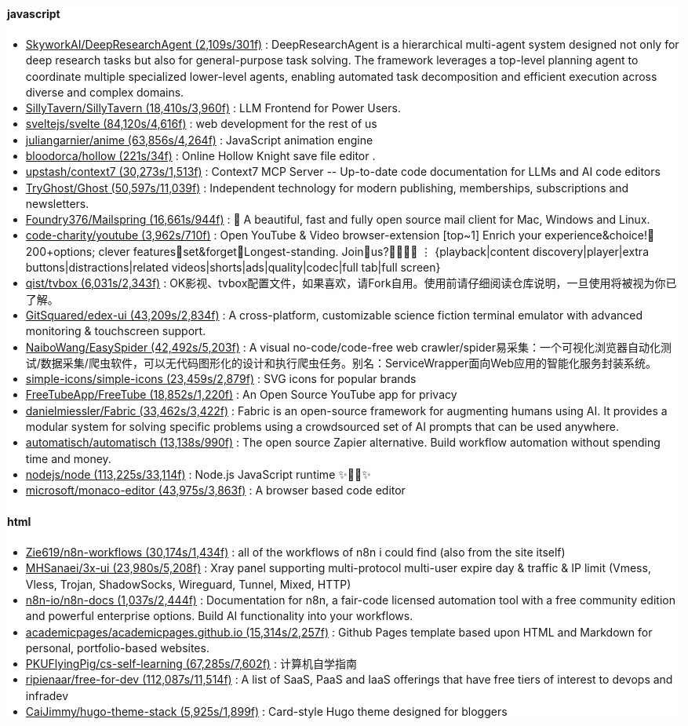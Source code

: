 #### javascript
* [SkyworkAI/DeepResearchAgent (2,109s/301f)](https://github.com/SkyworkAI/DeepResearchAgent) : DeepResearchAgent is a hierarchical multi-agent system designed not only for deep research tasks but also for general-purpose task solving. The framework leverages a top-level planning agent to coordinate multiple specialized lower-level agents, enabling automated task decomposition and efficient execution across diverse and complex domains.
* [SillyTavern/SillyTavern (18,410s/3,960f)](https://github.com/SillyTavern/SillyTavern) : LLM Frontend for Power Users.
* [sveltejs/svelte (84,120s/4,616f)](https://github.com/sveltejs/svelte) : web development for the rest of us
* [juliangarnier/anime (63,856s/4,264f)](https://github.com/juliangarnier/anime) : JavaScript animation engine
* [bloodorca/hollow (221s/34f)](https://github.com/bloodorca/hollow) : Online Hollow Knight save file editor .
* [upstash/context7 (30,273s/1,513f)](https://github.com/upstash/context7) : Context7 MCP Server -- Up-to-date code documentation for LLMs and AI code editors
* [TryGhost/Ghost (50,597s/11,039f)](https://github.com/TryGhost/Ghost) : Independent technology for modern publishing, memberships, subscriptions and newsletters.
* [Foundry376/Mailspring (16,661s/944f)](https://github.com/Foundry376/Mailspring) : 💌 A beautiful, fast and fully open source mail client for Mac, Windows and Linux.
* [code-charity/youtube (3,962s/710f)](https://github.com/code-charity/youtube) : Open YouTube & Video browser-extension [top~1] Enrich your experience&choice!🧰200+options; clever features📌set&forget📌Longest-standing. Join🧩us?👨‍👩‍👧‍👧 ⋮ {playback|content discovery|player|extra buttons|distractions|related videos|shorts|ads|quality|codec|full tab|full screen}
* [qist/tvbox (6,031s/2,343f)](https://github.com/qist/tvbox) : OK影视、tvbox配置文件，如果喜欢，请Fork自用。使用前请仔细阅读仓库说明，一旦使用将被视为你已了解。
* [GitSquared/edex-ui (43,209s/2,834f)](https://github.com/GitSquared/edex-ui) : A cross-platform, customizable science fiction terminal emulator with advanced monitoring & touchscreen support.
* [NaiboWang/EasySpider (42,492s/5,203f)](https://github.com/NaiboWang/EasySpider) : A visual no-code/code-free web crawler/spider易采集：一个可视化浏览器自动化测试/数据采集/爬虫软件，可以无代码图形化的设计和执行爬虫任务。别名：ServiceWrapper面向Web应用的智能化服务封装系统。
* [simple-icons/simple-icons (23,459s/2,879f)](https://github.com/simple-icons/simple-icons) : SVG icons for popular brands
* [FreeTubeApp/FreeTube (18,852s/1,220f)](https://github.com/FreeTubeApp/FreeTube) : An Open Source YouTube app for privacy
* [danielmiessler/Fabric (33,462s/3,422f)](https://github.com/danielmiessler/Fabric) : Fabric is an open-source framework for augmenting humans using AI. It provides a modular system for solving specific problems using a crowdsourced set of AI prompts that can be used anywhere.
* [automatisch/automatisch (13,138s/990f)](https://github.com/automatisch/automatisch) : The open source Zapier alternative. Build workflow automation without spending time and money.
* [nodejs/node (113,225s/33,114f)](https://github.com/nodejs/node) : Node.js JavaScript runtime ✨🐢🚀✨
* [microsoft/monaco-editor (43,975s/3,863f)](https://github.com/microsoft/monaco-editor) : A browser based code editor

#### html
* [Zie619/n8n-workflows (30,174s/1,434f)](https://github.com/Zie619/n8n-workflows) : all of the workflows of n8n i could find (also from the site itself)
* [MHSanaei/3x-ui (23,980s/5,208f)](https://github.com/MHSanaei/3x-ui) : Xray panel supporting multi-protocol multi-user expire day & traffic & IP limit (Vmess, Vless, Trojan, ShadowSocks, Wireguard, Tunnel, Mixed, HTTP)
* [n8n-io/n8n-docs (1,037s/2,444f)](https://github.com/n8n-io/n8n-docs) : Documentation for n8n, a fair-code licensed automation tool with a free community edition and powerful enterprise options. Build AI functionality into your workflows.
* [academicpages/academicpages.github.io (15,314s/2,257f)](https://github.com/academicpages/academicpages.github.io) : Github Pages template based upon HTML and Markdown for personal, portfolio-based websites.
* [PKUFlyingPig/cs-self-learning (67,285s/7,602f)](https://github.com/PKUFlyingPig/cs-self-learning) : 计算机自学指南
* [ripienaar/free-for-dev (112,087s/11,514f)](https://github.com/ripienaar/free-for-dev) : A list of SaaS, PaaS and IaaS offerings that have free tiers of interest to devops and infradev
* [CaiJimmy/hugo-theme-stack (5,925s/1,899f)](https://github.com/CaiJimmy/hugo-theme-stack) : Card-style Hugo theme designed for bloggers